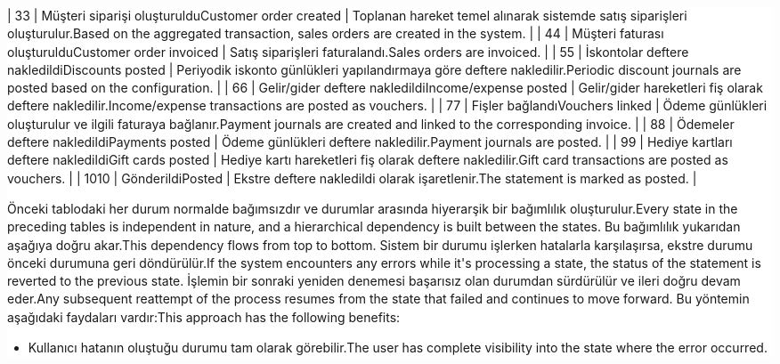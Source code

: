 | <span data-ttu-id="92181-182">3</span><span class="sxs-lookup"><span data-stu-id="92181-182">3</span></span>           | <span data-ttu-id="92181-183">Müşteri siparişi oluşturuldu</span><span class="sxs-lookup"><span data-stu-id="92181-183">Customer order created</span></span>  | <span data-ttu-id="92181-184">Toplanan hareket temel alınarak sistemde satış siparişleri oluşturulur.</span><span class="sxs-lookup"><span data-stu-id="92181-184">Based on the aggregated transaction, sales orders are created in the system.</span></span> |
| <span data-ttu-id="92181-185">4</span><span class="sxs-lookup"><span data-stu-id="92181-185">4</span></span>           | <span data-ttu-id="92181-186">Müşteri faturası oluşturuldu</span><span class="sxs-lookup"><span data-stu-id="92181-186">Customer order invoiced</span></span> | <span data-ttu-id="92181-187">Satış siparişleri faturalandı.</span><span class="sxs-lookup"><span data-stu-id="92181-187">Sales orders are invoiced.</span></span> |
| <span data-ttu-id="92181-188">5</span><span class="sxs-lookup"><span data-stu-id="92181-188">5</span></span>           | <span data-ttu-id="92181-189">İskontolar deftere nakledildi</span><span class="sxs-lookup"><span data-stu-id="92181-189">Discounts posted</span></span>        | <span data-ttu-id="92181-190">Periyodik iskonto günlükleri yapılandırmaya göre deftere nakledilir.</span><span class="sxs-lookup"><span data-stu-id="92181-190">Periodic discount journals are posted based on the configuration.</span></span> |
| <span data-ttu-id="92181-191">6</span><span class="sxs-lookup"><span data-stu-id="92181-191">6</span></span>           | <span data-ttu-id="92181-192">Gelir/gider deftere nakledildi</span><span class="sxs-lookup"><span data-stu-id="92181-192">Income/expense posted</span></span>   | <span data-ttu-id="92181-193">Gelir/gider hareketleri fiş olarak deftere nakledilir.</span><span class="sxs-lookup"><span data-stu-id="92181-193">Income/expense transactions are posted as vouchers.</span></span> |
| <span data-ttu-id="92181-194">7</span><span class="sxs-lookup"><span data-stu-id="92181-194">7</span></span>           | <span data-ttu-id="92181-195">Fişler bağlandı</span><span class="sxs-lookup"><span data-stu-id="92181-195">Vouchers linked</span></span>         | <span data-ttu-id="92181-196">Ödeme günlükleri oluşturulur ve ilgili faturaya bağlanır.</span><span class="sxs-lookup"><span data-stu-id="92181-196">Payment journals are created and linked to the corresponding invoice.</span></span> |
| <span data-ttu-id="92181-197">8</span><span class="sxs-lookup"><span data-stu-id="92181-197">8</span></span>           | <span data-ttu-id="92181-198">Ödemeler deftere nakledildi</span><span class="sxs-lookup"><span data-stu-id="92181-198">Payments posted</span></span>         | <span data-ttu-id="92181-199">Ödeme günlükleri deftere nakledilir.</span><span class="sxs-lookup"><span data-stu-id="92181-199">Payment journals are posted.</span></span> |
| <span data-ttu-id="92181-200">9</span><span class="sxs-lookup"><span data-stu-id="92181-200">9</span></span>           | <span data-ttu-id="92181-201">Hediye kartları deftere nakledildi</span><span class="sxs-lookup"><span data-stu-id="92181-201">Gift cards posted</span></span>       | <span data-ttu-id="92181-202">Hediye kartı hareketleri fiş olarak deftere nakledilir.</span><span class="sxs-lookup"><span data-stu-id="92181-202">Gift card transactions are posted as vouchers.</span></span> |
| <span data-ttu-id="92181-203">10</span><span class="sxs-lookup"><span data-stu-id="92181-203">10</span></span>          | <span data-ttu-id="92181-204">Gönderildi</span><span class="sxs-lookup"><span data-stu-id="92181-204">Posted</span></span>                  | <span data-ttu-id="92181-205">Ekstre deftere nakledildi olarak işaretlenir.</span><span class="sxs-lookup"><span data-stu-id="92181-205">The statement is marked as posted.</span></span> |

<span data-ttu-id="92181-206">Önceki tablodaki her durum normalde bağımsızdır ve durumlar arasında hiyerarşik bir bağımlılık oluşturulur.</span><span class="sxs-lookup"><span data-stu-id="92181-206">Every state in the preceding tables is independent in nature, and a hierarchical dependency is built between the states.</span></span> <span data-ttu-id="92181-207">Bu bağımlılık yukarıdan aşağıya doğru akar.</span><span class="sxs-lookup"><span data-stu-id="92181-207">This dependency flows from top to bottom.</span></span> <span data-ttu-id="92181-208">Sistem bir durumu işlerken hatalarla karşılaşırsa, ekstre durumu önceki durumuna geri döndürülür.</span><span class="sxs-lookup"><span data-stu-id="92181-208">If the system encounters any errors while it's processing a state, the status of the statement is reverted to the previous state.</span></span> <span data-ttu-id="92181-209">İşlemin bir sonraki yeniden denemesi başarısız olan durumdan sürdürülür ve ileri doğru devam eder.</span><span class="sxs-lookup"><span data-stu-id="92181-209">Any subsequent reattempt of the process resumes from the state that failed and continues to move forward.</span></span> <span data-ttu-id="92181-210">Bu yöntemin aşağıdaki faydaları vardır:</span><span class="sxs-lookup"><span data-stu-id="92181-210">This approach has the following benefits:</span></span>

- <span data-ttu-id="92181-211">Kullanıcı hatanın oluştuğu durumu tam olarak görebilir.</span><span class="sxs-lookup"><span data-stu-id="92181-211">The user has complete visibility into the state where the error occurred.</span></span>